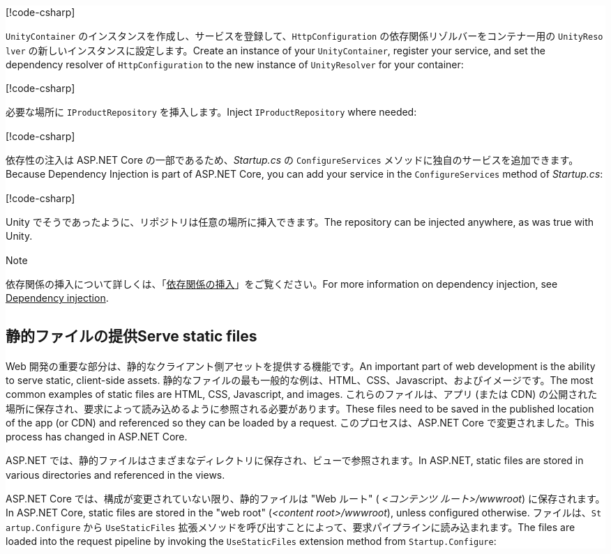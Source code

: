[!code-csharp[](samples/sample8.cs)]

<span data-ttu-id="c5edd-171">`UnityContainer` のインスタンスを作成し、サービスを登録して、`HttpConfiguration` の依存関係リゾルバーをコンテナー用の `UnityResolver` の新しいインスタンスに設定します。</span><span class="sxs-lookup"><span data-stu-id="c5edd-171">Create an instance of your `UnityContainer`, register your service, and set the dependency resolver of `HttpConfiguration` to the new instance of `UnityResolver` for your container:</span></span>

[!code-csharp[](samples/sample9.cs)]

<span data-ttu-id="c5edd-172">必要な場所に `IProductRepository` を挿入します。</span><span class="sxs-lookup"><span data-stu-id="c5edd-172">Inject `IProductRepository` where needed:</span></span>

[!code-csharp[](samples/sample5.cs)]

<span data-ttu-id="c5edd-173">依存性の注入は ASP.NET Core の一部であるため、*Startup.cs* の `ConfigureServices` メソッドに独自のサービスを追加できます。</span><span class="sxs-lookup"><span data-stu-id="c5edd-173">Because Dependency Injection is part of ASP.NET Core, you can add your service in the `ConfigureServices` method of *Startup.cs*:</span></span>

[!code-csharp[](samples/configure-services.cs)]

<span data-ttu-id="c5edd-174">Unity でそうであったように、リポジトリは任意の場所に挿入できます。</span><span class="sxs-lookup"><span data-stu-id="c5edd-174">The repository can be injected anywhere, as was true with Unity.</span></span>

> [!NOTE]
> <span data-ttu-id="c5edd-175">依存関係の挿入について詳しくは、「[依存関係の挿入](xref:fundamentals/dependency-injection)」をご覧ください。</span><span class="sxs-lookup"><span data-stu-id="c5edd-175">For more information on dependency injection, see [Dependency injection](xref:fundamentals/dependency-injection).</span></span>

## <a name="serve-static-files"></a><span data-ttu-id="c5edd-176">静的ファイルの提供</span><span class="sxs-lookup"><span data-stu-id="c5edd-176">Serve static files</span></span>

<span data-ttu-id="c5edd-177">Web 開発の重要な部分は、静的なクライアント側アセットを提供する機能です。</span><span class="sxs-lookup"><span data-stu-id="c5edd-177">An important part of web development is the ability to serve static, client-side assets.</span></span> <span data-ttu-id="c5edd-178">静的なファイルの最も一般的な例は、HTML、CSS、Javascript、およびイメージです。</span><span class="sxs-lookup"><span data-stu-id="c5edd-178">The most common examples of static files are HTML, CSS, Javascript, and images.</span></span> <span data-ttu-id="c5edd-179">これらのファイルは、アプリ (または CDN) の公開された場所に保存され、要求によって読み込めるように参照される必要があります。</span><span class="sxs-lookup"><span data-stu-id="c5edd-179">These files need to be saved in the published location of the app (or CDN) and referenced so they can be loaded by a request.</span></span> <span data-ttu-id="c5edd-180">このプロセスは、ASP.NET Core で変更されました。</span><span class="sxs-lookup"><span data-stu-id="c5edd-180">This process has changed in ASP.NET Core.</span></span>

<span data-ttu-id="c5edd-181">ASP.NET では、静的ファイルはさまざまなディレクトリに保存され、ビューで参照されます。</span><span class="sxs-lookup"><span data-stu-id="c5edd-181">In ASP.NET, static files are stored in various directories and referenced in the views.</span></span>

<span data-ttu-id="c5edd-182">ASP.NET Core では、構成が変更されていない限り、静的ファイルは "Web ルート" ( *&lt;コンテンツ ルート&gt;/wwwroot*) に保存されます。</span><span class="sxs-lookup"><span data-stu-id="c5edd-182">In ASP.NET Core, static files are stored in the "web root" (*&lt;content root&gt;/wwwroot*), unless configured otherwise.</span></span> <span data-ttu-id="c5edd-183">ファイルは、`Startup.Configure` から `UseStaticFiles` 拡張メソッドを呼び出すことによって、要求パイプラインに読み込まれます。</span><span class="sxs-lookup"><span data-stu-id="c5edd-183">The files are loaded into the request pipeline by invoking the `UseStaticFiles` extension method from `Startup.Configure`:</span></span>
